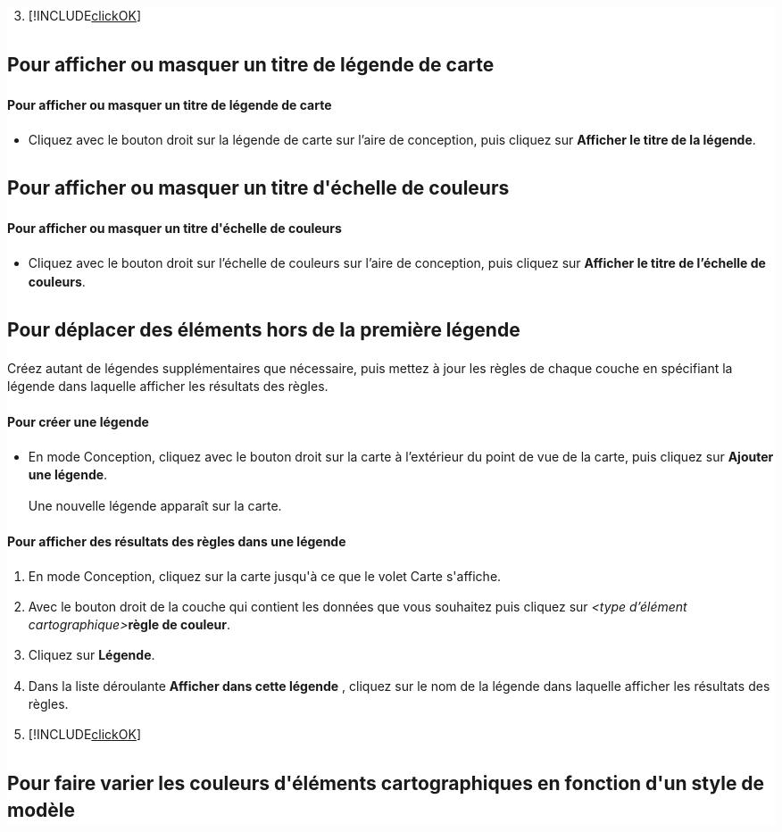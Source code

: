 3.  [!INCLUDE[clickOK](../../../includes/clickok-md.md)]  
  
  
  
##  <a name="MapLegendTitle"></a> Pour afficher ou masquer un titre de légende de carte  
  
#### <a name="to-show-or-hide-a-map-legend-title"></a>Pour afficher ou masquer un titre de légende de carte  
  
-   Cliquez avec le bouton droit sur la légende de carte sur l’aire de conception, puis cliquez sur **Afficher le titre de la légende**.  
  
  
  
##  <a name="ColorScaleTitle"></a> Pour afficher ou masquer un titre d'échelle de couleurs  
  
#### <a name="to-show-or-hide-a-color-scale-title"></a>Pour afficher ou masquer un titre d'échelle de couleurs  
  
-   Cliquez avec le bouton droit sur l’échelle de couleurs sur l’aire de conception, puis cliquez sur **Afficher le titre de l’échelle de couleurs**.  
  
  
  
##  <a name="MoveItems"></a> Pour déplacer des éléments hors de la première légende  
 Créez autant de légendes supplémentaires que nécessaire, puis mettez à jour les règles de chaque couche en spécifiant la légende dans laquelle afficher les résultats des règles.  
  
#### <a name="to-create-a-new-legend"></a>Pour créer une légende  
  
-   En mode Conception, cliquez avec le bouton droit sur la carte à l’extérieur du point de vue de la carte, puis cliquez sur **Ajouter une légende**.  
  
     Une nouvelle légende apparaît sur la carte.  
  
#### <a name="to-display-rule-results-in-a-legend"></a>Pour afficher des résultats des règles dans une légende  
  
1.  En mode Conception, cliquez sur la carte jusqu'à ce que le volet Carte s'affiche.  
  
2.  Avec le bouton droit de la couche qui contient les données que vous souhaitez puis cliquez sur  _\<type d’élément cartographique\>_**règle de couleur**.  
  
3.  Cliquez sur **Légende**.  
  
4.  Dans la liste déroulante **Afficher dans cette légende** , cliquez sur le nom de la légende dans laquelle afficher les résultats des règles.  
  
5.  [!INCLUDE[clickOK](../../../includes/clickok-md.md)]  
  
  
  
##  <a name="TemplateStyle"></a> Pour faire varier les couleurs d'éléments cartographiques en fonction d'un style de modèle  
  